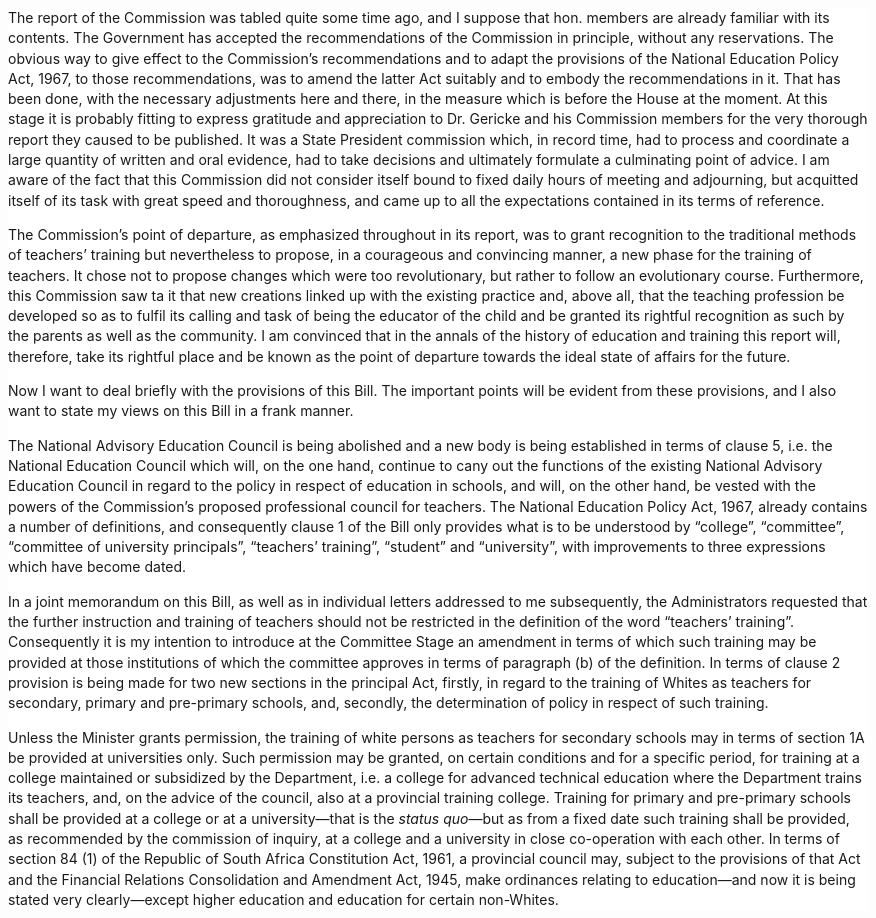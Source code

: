 <p>The report of the Commission was tabled quite some time ago, and I suppose that hon. members are already familiar with its contents. The Government has accepted the recommendations of the Commission in principle, without any reservations. The obvious way to give effect to the Commission&#x2019;s recommendations and to adapt the provisions of the National Education Policy Act, 1967, to those recommendations, was to amend the latter Act suitably and to embody the recommendations in it. That has been done, with the necessary adjustments here and there, in the measure which is before the House at the moment. At this stage it is probably fitting to express gratitude and appreciation to Dr. Gericke and his Commission members for the very thorough report they caused to be published. It was a State President commission which, in record time, had to process and coordinate a large quantity of written and oral evidence, had to take decisions and ultimately formulate a culminating point of advice. I am aware of the fact that this Commission did not consider itself bound to fixed daily hours of meeting and adjourning, but acquitted itself of its task with great speed and thoroughness, and came up to all the expectations contained in its terms of reference.</p>

<p>The Commission&#x2019;s point of departure, as emphasized throughout in its report, was to grant recognition to the traditional methods of teachers&#x2019; training but nevertheless to propose, in a courageous and convincing manner, a new phase for the training of teachers. It chose not to propose changes which were too revolutionary, but rather to follow an evolutionary course. Furthermore, this Commission saw ta it that new creations linked up with the existing <span class="col_5559-5560" refersTo="page_1269"/>practice and, above all, that the teaching profession be developed so as to fulfil its calling and task of being the educator of the child and be granted its rightful recognition as such by the parents as well as the community. I am convinced that in the annals of the history of education and training this report will, therefore, take its rightful place and be known as the point of departure towards the ideal state of affairs for the future.</p>

<p>Now I want to deal briefly with the provisions of this Bill. The important points will be evident from these provisions, and I also want to state my views on this Bill in a frank manner.</p>

<p>The National Advisory Education Council is being abolished and a new body is being established in terms of clause 5, i.e. the National Education Council which will, on the one hand, continue to cany out the functions of the existing National Advisory Education Council in regard to the policy in respect of education in schools, and will, on the other hand, be vested with the powers of the Commission&#x2019;s proposed professional council for teachers. The National Education Policy Act, 1967, already contains a number of definitions, and consequently clause 1 of the Bill only provides what is to be understood by &#x201C;college&#x201D;, &#x201C;committee&#x201D;, &#x201C;committee of university principals&#x201D;, &#x201C;teachers&#x2019; training&#x201D;, &#x201C;student&#x201D; and &#x201C;university&#x201D;, with improvements to three expressions which have become dated.</p>

<p>In a joint memorandum on this Bill, as well as in individual letters addressed to me subsequently, the Administrators requested that the further instruction and training of teachers should not be restricted in the definition of the word &#x201C;teachers&#x2019; training&#x201D;. Consequently it is my intention to introduce at the Committee Stage an amendment in terms of which such training may be provided at those institutions of which the committee approves in terms of paragraph (b) of the definition. In terms of clause 2 provision is being made for two new sections in the principal Act, firstly, in regard to the training of Whites as teachers for secondary, primary and pre-primary schools, and, secondly, the determination of policy in respect of such training.</p>

<p>Unless the Minister grants permission, the training of white persons as teachers for secondary schools may in terms of section 1A be provided at universities only. Such permission may be granted, on certain conditions and for a specific period, for training at a college maintained or subsidized by the Department, i.e. a college for advanced technical education where the Department trains its teachers, and, on the advice of the council, also at a provincial training college. Training for primary and pre-primary schools shall be provided at a college or at a university&#x2014;that is the <i>status quo</i>&#x2014;but as from a fixed date such training shall be provided, as recommended by the commission of inquiry, at a college and a university in close co-operation with each other. In terms of section 84 (1) of the Republic of South Africa Constitution Act, 1961, a provincial council may, subject to the provisions of that Act and the Financial Relations Consolidation and Amendment Act, 1945, make ordinances relating to education&#x2014;and now it is being stated very clearly&#x2014;except higher education and education for certain non-Whites.</p>
